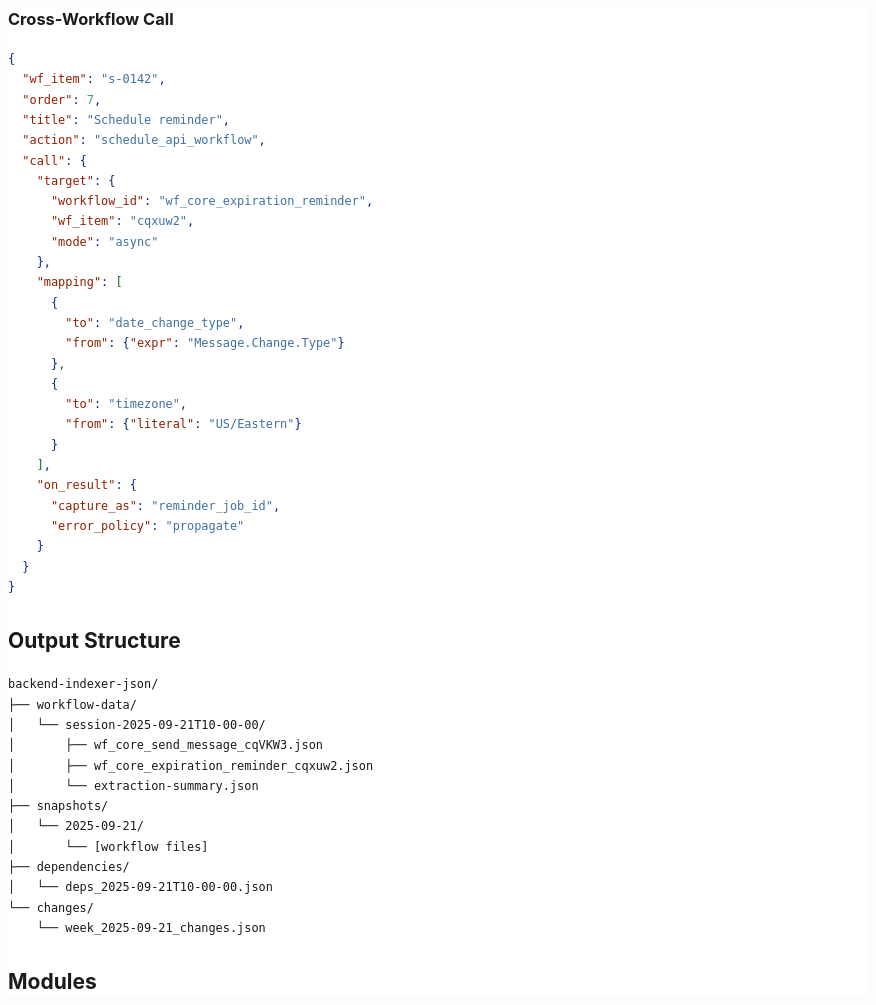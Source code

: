 ### Cross-Workflow Call

```json
{
  "wf_item": "s-0142",
  "order": 7,
  "title": "Schedule reminder",
  "action": "schedule_api_workflow",
  "call": {
    "target": {
      "workflow_id": "wf_core_expiration_reminder",
      "wf_item": "cqxuw2",
      "mode": "async"
    },
    "mapping": [
      {
        "to": "date_change_type",
        "from": {"expr": "Message.Change.Type"}
      },
      {
        "to": "timezone",
        "from": {"literal": "US/Eastern"}
      }
    ],
    "on_result": {
      "capture_as": "reminder_job_id",
      "error_policy": "propagate"
    }
  }
}
```

## Output Structure

```
backend-indexer-json/
├── workflow-data/
│   └── session-2025-09-21T10-00-00/
│       ├── wf_core_send_message_cqVKW3.json
│       ├── wf_core_expiration_reminder_cqxuw2.json
│       └── extraction-summary.json
├── snapshots/
│   └── 2025-09-21/
│       └── [workflow files]
├── dependencies/
│   └── deps_2025-09-21T10-00-00.json
└── changes/
    └── week_2025-09-21_changes.json
```

## Modules
